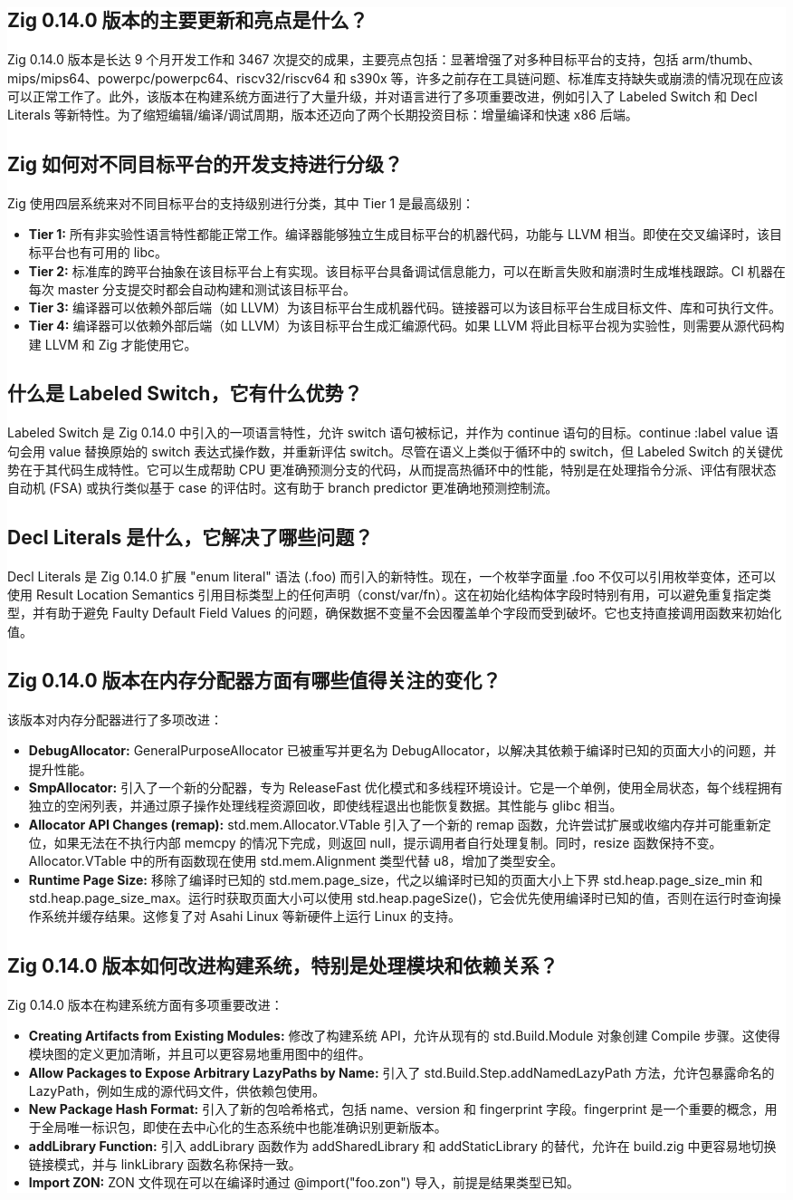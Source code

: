## Zig 0.14.0 版本的主要更新和亮点是什么？

Zig 0.14.0 版本是长达 9 个月开发工作和 3467 次提交的成果，主要亮点包括：显著增强了对多种目标平台的支持，包括 arm/thumb、mips/mips64、powerpc/powerpc64、riscv32/riscv64 和 s390x 等，许多之前存在工具链问题、标准库支持缺失或崩溃的情况现在应该可以正常工作了。此外，该版本在构建系统方面进行了大量升级，并对语言进行了多项重要改进，例如引入了 Labeled Switch 和 Decl Literals 等新特性。为了缩短编辑/编译/调试周期，版本还迈向了两个长期投资目标：增量编译和快速 x86 后端。

## Zig 如何对不同目标平台的开发支持进行分级？

Zig 使用四层系统来对不同目标平台的支持级别进行分类，其中 Tier 1 是最高级别：

-   **Tier 1:** 所有非实验性语言特性都能正常工作。编译器能够独立生成目标平台的机器代码，功能与 LLVM 相当。即使在交叉编译时，该目标平台也有可用的 libc。
-   **Tier 2:** 标准库的跨平台抽象在该目标平台上有实现。该目标平台具备调试信息能力，可以在断言失败和崩溃时生成堆栈跟踪。CI 机器在每次 master 分支提交时都会自动构建和测试该目标平台。
-   **Tier 3:** 编译器可以依赖外部后端（如 LLVM）为该目标平台生成机器代码。链接器可以为该目标平台生成目标文件、库和可执行文件。
-   **Tier 4:** 编译器可以依赖外部后端（如 LLVM）为该目标平台生成汇编源代码。如果 LLVM 将此目标平台视为实验性，则需要从源代码构建 LLVM 和 Zig 才能使用它。

## 什么是 Labeled Switch，它有什么优势？

Labeled Switch 是 Zig 0.14.0 中引入的一项语言特性，允许 switch 语句被标记，并作为 continue 语句的目标。continue :label value 语句会用 value 替换原始的 switch 表达式操作数，并重新评估 switch。尽管在语义上类似于循环中的 switch，但 Labeled Switch 的关键优势在于其代码生成特性。它可以生成帮助 CPU 更准确预测分支的代码，从而提高热循环中的性能，特别是在处理指令分派、评估有限状态自动机 (FSA) 或执行类似基于 case 的评估时。这有助于 branch predictor 更准确地预测控制流。

## Decl Literals 是什么，它解决了哪些问题？

Decl Literals 是 Zig 0.14.0 扩展 "enum literal" 语法 (.foo) 而引入的新特性。现在，一个枚举字面量 .foo 不仅可以引用枚举变体，还可以使用 Result Location Semantics 引用目标类型上的任何声明（const/var/fn）。这在初始化结构体字段时特别有用，可以避免重复指定类型，并有助于避免 Faulty Default Field Values 的问题，确保数据不变量不会因覆盖单个字段而受到破坏。它也支持直接调用函数来初始化值。

## Zig 0.14.0 版本在内存分配器方面有哪些值得关注的变化？

该版本对内存分配器进行了多项改进：

-   **DebugAllocator:** GeneralPurposeAllocator 已被重写并更名为 DebugAllocator，以解决其依赖于编译时已知的页面大小的问题，并提升性能。
-   **SmpAllocator:** 引入了一个新的分配器，专为 ReleaseFast 优化模式和多线程环境设计。它是一个单例，使用全局状态，每个线程拥有独立的空闲列表，并通过原子操作处理线程资源回收，即使线程退出也能恢复数据。其性能与 glibc 相当。
-   **Allocator API Changes (remap):** std.mem.Allocator.VTable 引入了一个新的 remap 函数，允许尝试扩展或收缩内存并可能重新定位，如果无法在不执行内部 memcpy 的情况下完成，则返回 null，提示调用者自行处理复制。同时，resize 函数保持不变。Allocator.VTable 中的所有函数现在使用 std.mem.Alignment 类型代替 u8，增加了类型安全。
-   **Runtime Page Size:** 移除了编译时已知的 std.mem.page\_size，代之以编译时已知的页面大小上下界 std.heap.page\_size\_min 和 std.heap.page\_size\_max。运行时获取页面大小可以使用 std.heap.pageSize()，它会优先使用编译时已知的值，否则在运行时查询操作系统并缓存结果。这修复了对 Asahi Linux 等新硬件上运行 Linux 的支持。

## Zig 0.14.0 版本如何改进构建系统，特别是处理模块和依赖关系？

Zig 0.14.0 版本在构建系统方面有多项重要改进：

-   **Creating Artifacts from Existing Modules:** 修改了构建系统 API，允许从现有的 std.Build.Module 对象创建 Compile 步骤。这使得模块图的定义更加清晰，并且可以更容易地重用图中的组件。
-   **Allow Packages to Expose Arbitrary LazyPaths by Name:** 引入了 std.Build.Step.addNamedLazyPath 方法，允许包暴露命名的 LazyPath，例如生成的源代码文件，供依赖包使用。
-   **New Package Hash Format:** 引入了新的包哈希格式，包括 name、version 和 fingerprint 字段。fingerprint 是一个重要的概念，用于全局唯一标识包，即使在去中心化的生态系统中也能准确识别更新版本。
-   **addLibrary Function:** 引入 addLibrary 函数作为 addSharedLibrary 和 addStaticLibrary 的替代，允许在 build.zig 中更容易地切换链接模式，并与 linkLibrary 函数名称保持一致。
-   **Import ZON:** ZON 文件现在可以在编译时通过 @import("foo.zon") 导入，前提是结果类型已知。

